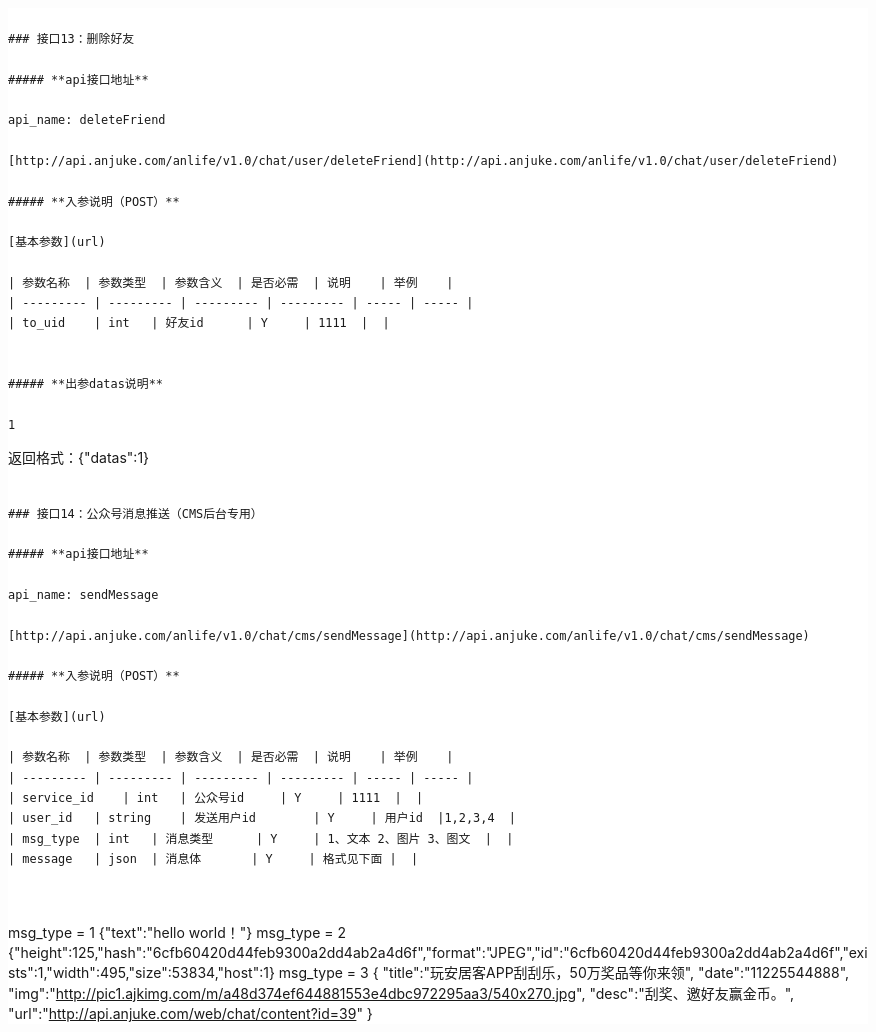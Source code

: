 ```

### 接口13：删除好友

##### **api接口地址**

api_name: deleteFriend

[http://api.anjuke.com/anlife/v1.0/chat/user/deleteFriend](http://api.anjuke.com/anlife/v1.0/chat/user/deleteFriend)

##### **入参说明（POST）**

[基本参数](url)

| 参数名称	| 参数类型	| 参数含义	| 是否必需	| 说明	| 举例	|
| --------- | --------- | --------- | --------- | ----- | -----	|
| to_uid	| int	| 好友id	    | Y		| 1111  |  |


##### **出参datas说明**

1

```
返回格式：{"datas":1}

```

### 接口14：公众号消息推送（CMS后台专用）

##### **api接口地址**

api_name: sendMessage

[http://api.anjuke.com/anlife/v1.0/chat/cms/sendMessage](http://api.anjuke.com/anlife/v1.0/chat/cms/sendMessage)

##### **入参说明（POST）**

[基本参数](url)

| 参数名称	| 参数类型	| 参数含义	| 是否必需	| 说明	| 举例	|
| --------- | --------- | --------- | --------- | ----- | -----	|
| service_id	| int	| 公众号id	    | Y		| 1111  |  |
| user_id	| string	| 发送用户id	    | Y		| 用户id  |1,2,3,4  |
| msg_type	| int	| 消息类型	    | Y		| 1、文本 2、图片 3、图文  |  |
| message	| json	| 消息体	    | Y		| 格式见下面 |  |



```
msg_type = 1 {"text":"hello world！"}
msg_type = 2 {"height":125,"hash":"6cfb60420d44feb9300a2dd4ab2a4d6f","format":"JPEG","id":"6cfb60420d44feb9300a2dd4ab2a4d6f","exists":1,"width":495,"size":53834,"host":1}
msg_type = 3 {
                 "title":"玩安居客APP刮刮乐，50万奖品等你来领",
                 "date":"11225544888",
                 "img":"http://pic1.ajkimg.com/m/a48d374ef644881553e4dbc972295aa3/540x270.jpg",
                 "desc":"刮奖、邀好友赢金币。",
                 "url":"http://api.anjuke.com/web/chat/content?id=39"
             }
